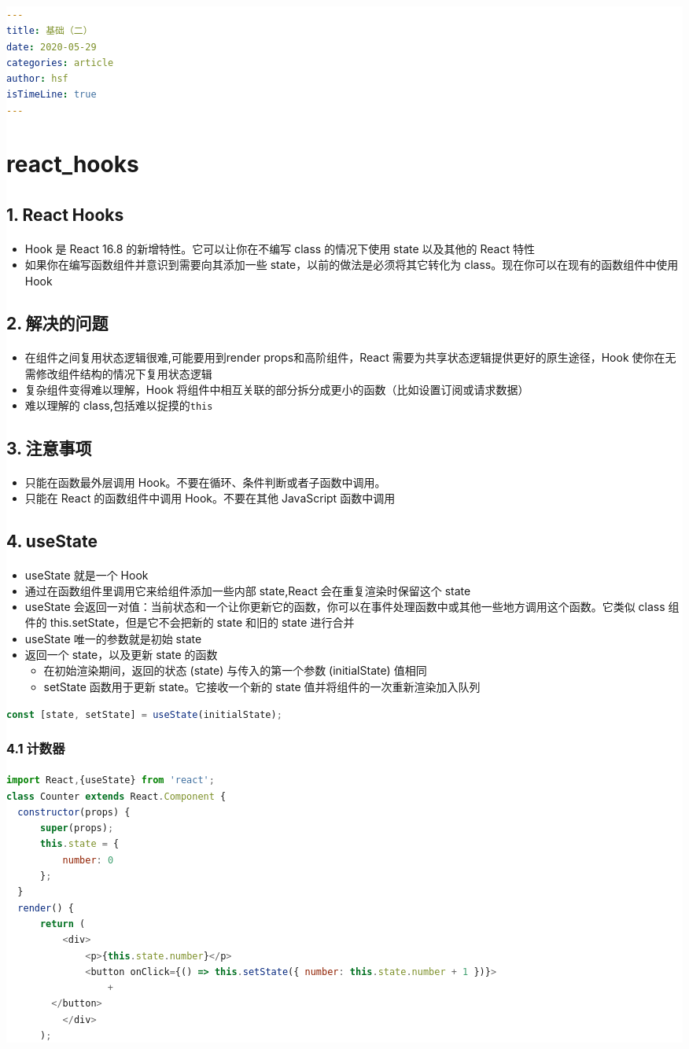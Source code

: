 ```yaml
---
title: 基础（二）
date: 2020-05-29
categories: article
author: hsf
isTimeLine: true
---
```


# react_hooks

## 1. React Hooks

- Hook 是 React 16.8 的新增特性。它可以让你在不编写 class 的情况下使用 state 以及其他的 React 特性
- 如果你在编写函数组件并意识到需要向其添加一些 state，以前的做法是必须将其它转化为 class。现在你可以在现有的函数组件中使用 Hook

## 2. 解决的问题

- 在组件之间复用状态逻辑很难,可能要用到render props和高阶组件，React 需要为共享状态逻辑提供更好的原生途径，Hook 使你在无需修改组件结构的情况下复用状态逻辑
- 复杂组件变得难以理解，Hook 将组件中相互关联的部分拆分成更小的函数（比如设置订阅或请求数据）
- 难以理解的 class,包括难以捉摸的`this`

## 3. 注意事项

- 只能在函数最外层调用 Hook。不要在循环、条件判断或者子函数中调用。
- 只能在 React 的函数组件中调用 Hook。不要在其他 JavaScript 函数中调用

## 4. useState

- useState 就是一个 Hook
- 通过在函数组件里调用它来给组件添加一些内部 state,React 会在重复渲染时保留这个 state
- useState 会返回一对值：当前状态和一个让你更新它的函数，你可以在事件处理函数中或其他一些地方调用这个函数。它类似 class 组件的 this.setState，但是它不会把新的 state 和旧的 state 进行合并
- useState 唯一的参数就是初始 state
- 返回一个 state，以及更新 state 的函数
  - 在初始渲染期间，返回的状态 (state) 与传入的第一个参数 (initialState) 值相同
  - setState 函数用于更新 state。它接收一个新的 state 值并将组件的一次重新渲染加入队列

```js
const [state, setState] = useState(initialState);
```

### 4.1 计数器

```js
import React,{useState} from 'react';
class Counter extends React.Component {
  constructor(props) {
      super(props);
      this.state = {
          number: 0
      };
  }
  render() {
      return (
          <div>
              <p>{this.state.number}</p>
              <button onClick={() => this.setState({ number: this.state.number + 1 })}>
                  +
        </button>
          </div>
      );
```